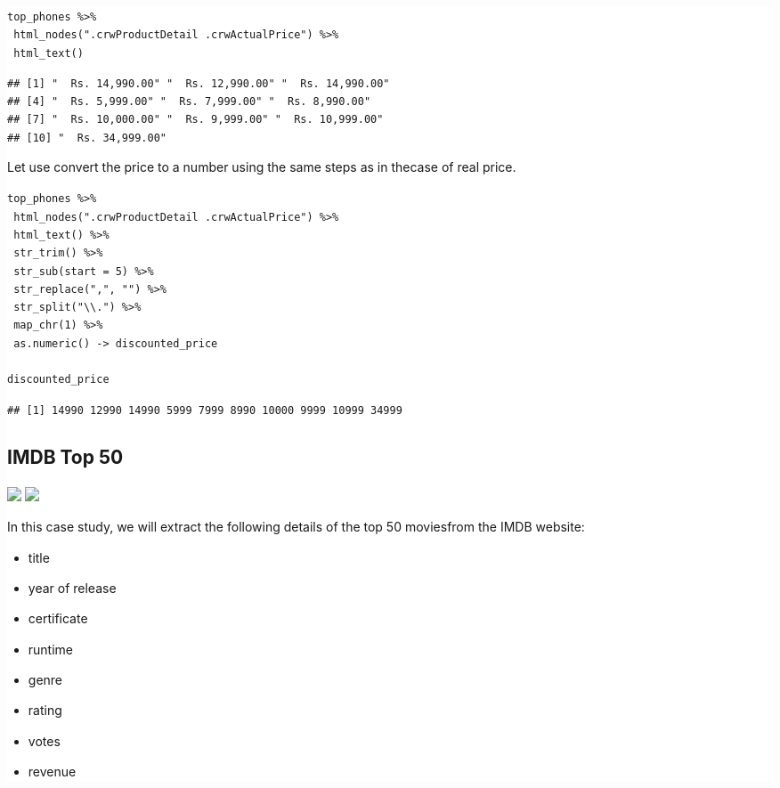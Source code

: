 ```
top_phones %>%
 html_nodes(".crwProductDetail .crwActualPrice") %>%
 html_text() 
```

```
## [1] "  Rs. 14,990.00" "  Rs. 12,990.00" "  Rs. 14,990.00"
## [4] "  Rs. 5,999.00" "  Rs. 7,999.00" "  Rs. 8,990.00" 
## [7] "  Rs. 10,000.00" "  Rs. 9,999.00" "  Rs. 10,999.00"
## [10] "  Rs. 34,999.00"
```

Let use convert the price to a number using the same steps as in thecase of real price.

```
top_phones %>%
 html_nodes(".crwProductDetail .crwActualPrice") %>%
 html_text() %>%
 str_trim() %>%
 str_sub(start = 5) %>%
 str_replace(",", "") %>%
 str_split("\\.") %>%
 map_chr(1) %>%
 as.numeric() -> discounted_price

discounted_price
```

```
## [1] 14990 12990 14990 5999 7999 8990 10000 9999 10999 34999
```

## IMDB Top 50

![](https://i2.wp.com/blog.rsquaredacademy.com/img/blog_ws_cs_imdb_top_50_border.png?w=80%25&ssl=1)
![](https://i2.wp.com/blog.rsquaredacademy.com/img/blog_ws_cs_imdb_top_50_border.png?w=80%25&ssl=1)


In this case study, we will extract the following details of the top 50 moviesfrom the IMDB website:

- title

- year of release

- certificate

- runtime

- genre

- rating

- votes

- revenue
